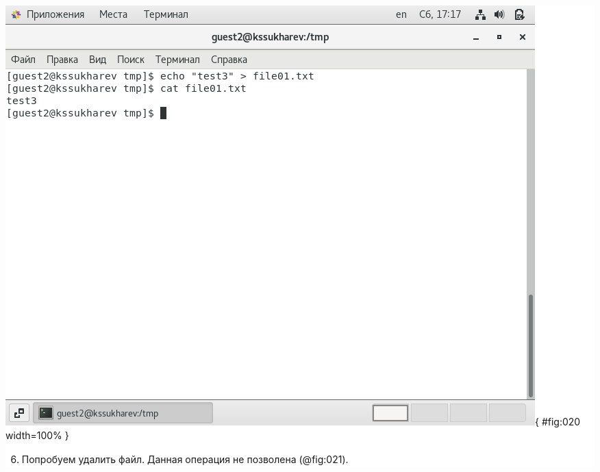 ![Перезапись file01.txt](images/report/img20.png){ #fig:020 width=100% }

6. Попробуем удалить файл. Данная операция не позволена (@fig:021).
